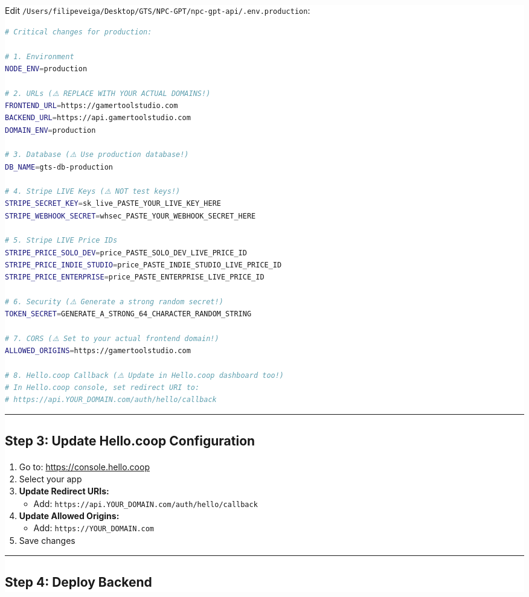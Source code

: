 Edit `/Users/filipeveiga/Desktop/GTS/NPC-GPT/npc-gpt-api/.env.production`:

```bash
# Critical changes for production:

# 1. Environment
NODE_ENV=production

# 2. URLs (⚠️ REPLACE WITH YOUR ACTUAL DOMAINS!)
FRONTEND_URL=https://gamertoolstudio.com
BACKEND_URL=https://api.gamertoolstudio.com
DOMAIN_ENV=production

# 3. Database (⚠️ Use production database!)
DB_NAME=gts-db-production

# 4. Stripe LIVE Keys (⚠️ NOT test keys!)
STRIPE_SECRET_KEY=sk_live_PASTE_YOUR_LIVE_KEY_HERE
STRIPE_WEBHOOK_SECRET=whsec_PASTE_YOUR_WEBHOOK_SECRET_HERE

# 5. Stripe LIVE Price IDs
STRIPE_PRICE_SOLO_DEV=price_PASTE_SOLO_DEV_LIVE_PRICE_ID
STRIPE_PRICE_INDIE_STUDIO=price_PASTE_INDIE_STUDIO_LIVE_PRICE_ID
STRIPE_PRICE_ENTERPRISE=price_PASTE_ENTERPRISE_LIVE_PRICE_ID

# 6. Security (⚠️ Generate a strong random secret!)
TOKEN_SECRET=GENERATE_A_STRONG_64_CHARACTER_RANDOM_STRING

# 7. CORS (⚠️ Set to your actual frontend domain!)
ALLOWED_ORIGINS=https://gamertoolstudio.com

# 8. Hello.coop Callback (⚠️ Update in Hello.coop dashboard too!)
# In Hello.coop console, set redirect URI to:
# https://api.YOUR_DOMAIN.com/auth/hello/callback
```

---

## Step 3: Update Hello.coop Configuration

1. Go to: https://console.hello.coop
2. Select your app
3. **Update Redirect URIs:**
   - Add: `https://api.YOUR_DOMAIN.com/auth/hello/callback`
4. **Update Allowed Origins:**
   - Add: `https://YOUR_DOMAIN.com`
5. Save changes

---

## Step 4: Deploy Backend
